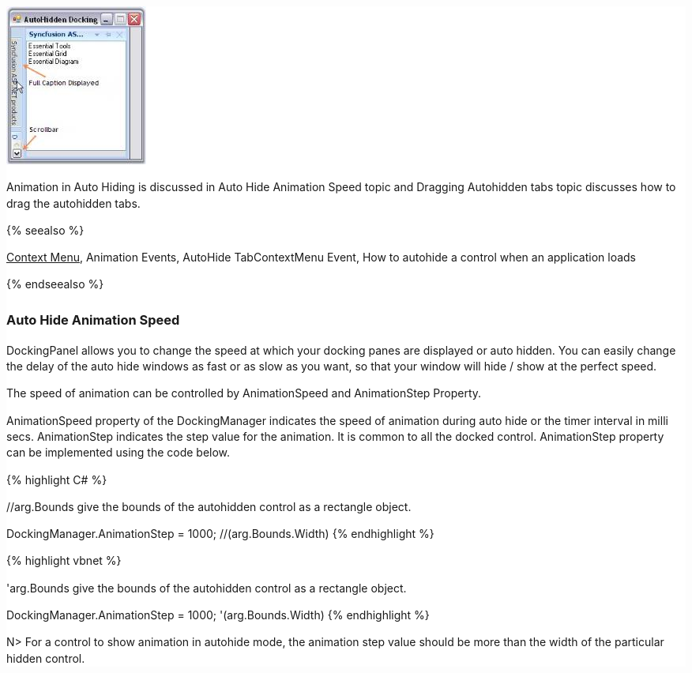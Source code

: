 

![](Docking-Styles_images/Docking-Styles_img13.jpeg) 



Animation in Auto Hiding is discussed in Auto Hide Animation Speed topic and Dragging Autohidden tabs topic discusses how to drag the autohidden tabs.

{% seealso %}

[Context Menu](/windowsforms/Tools/DockingPackage/Caption-Bar.html#context-menu), Animation Events, AutoHide TabContextMenu Event, How to autohide a control when an application loads

{% endseealso %}

### Auto Hide Animation Speed

DockingPanel allows you to change the speed at which your docking panes are displayed or auto hidden. You can easily change the delay of the auto hide windows as fast or as slow as you want, so that your window will hide / show at the perfect speed.

The speed of animation can be controlled by AnimationSpeed and AnimationStep Property. 

AnimationSpeed property of the DockingManager indicates the speed of animation during auto hide or the timer interval in milli secs. AnimationStep indicates the step value for the animation. It is common to all the docked control. AnimationStep property can be implemented using the code below.


{% highlight C# %}




//arg.Bounds give the bounds of the autohidden control as a rectangle object. 

DockingManager.AnimationStep = 1000;  //(arg.Bounds.Width)
{% endhighlight %}





{% highlight vbnet %}


'arg.Bounds give the bounds of the autohidden control as a rectangle object. 

DockingManager.AnimationStep = 1000;  '(arg.Bounds.Width)
{% endhighlight %}


N> For a control to show animation in autohide mode, the animation step value should be more than the width of the particular hidden control.
